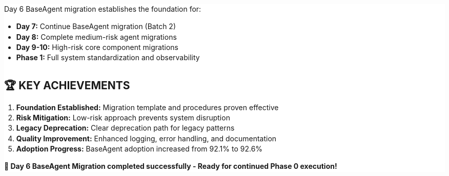 Day 6 BaseAgent migration establishes the foundation for:
- **Day 7:** Continue BaseAgent migration (Batch 2)
- **Day 8:** Complete medium-risk agent migrations
- **Day 9-10:** High-risk core component migrations
- **Phase 1:** Full system standardization and observability

## 🏆 KEY ACHIEVEMENTS

1. **Foundation Established:** Migration template and procedures proven effective
2. **Risk Mitigation:** Low-risk approach prevents system disruption  
3. **Legacy Deprecation:** Clear deprecation path for legacy patterns
4. **Quality Improvement:** Enhanced logging, error handling, and documentation
5. **Adoption Progress:** BaseAgent adoption increased from 92.1% to 92.6%

**🚀 Day 6 BaseAgent Migration completed successfully - Ready for continued Phase 0 execution!** 